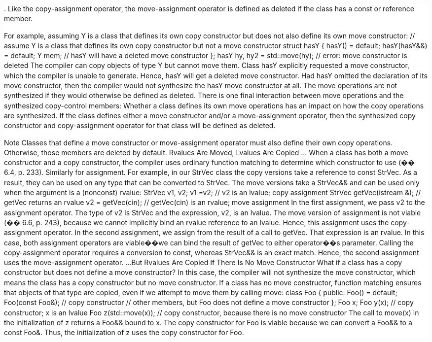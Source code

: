 . 
Like the copy-assignment operator, the move-assignment operator is defined as deleted if the class has a const or reference member. 


For example, assuming Y is a class that defines its own copy constructor but does not also define its own move constructor: // assume Y is a class that defines its own copy constructor 
but not a move constructor 
struct hasY { 
hasY() = default; 
hasY(hasY&&) = default; 
Y mem; // hasY will have a deleted move constructor 
}; 
hasY hy, hy2 = std::move(hy); // error: move constructor is 
deleted 
The compiler can copy objects of type Y but cannot move them. Class hasY explicitly requested a move constructor, which the compiler is unable to generate. Hence, hasY will get a deleted move constructor. Had hasY omitted the declaration of its move constructor, then the compiler would not synthesize the hasY move constructor at all. The move operations are not synthesized if they would otherwise be defined as deleted. 
There is one final interaction between move operations and the synthesized copy-control members: Whether a class defines its own move operations has an impact on how the copy operations are synthesized. If the class defines either a move constructor and/or a move-assignment operator, then the synthesized copy constructor and copy-assignment operator for that class will be defined as deleted. 

Note 
Classes that define a move constructor or move-assignment operator must also define their own copy operations. Otherwise, those members are deleted by default. 
Rvalues Are Moved, Lvalues Are Copied ... 
When a class has both a move constructor and a copy constructor, the compiler uses ordinary function matching to determine which constructor to use (�� 6.4, p. 233). Similarly for assignment. For example, in our StrVec class the copy versions take a reference to const StrVec. As a result, they can be used on any type that can be converted to StrVec. The move versions take a StrVec&& and can be used only when the argument is a (nonconst) rvalue: 
StrVec v1, v2; v1 =v2; // v2 is an lvalue; copy assignment StrVec getVec(istream &); // getVec returns an rvalue v2 = getVec(cin); // getVec(cin) is an rvalue; move assignment 
In the first assignment, we pass v2 to the assignment operator. The type of v2 is StrVec and the expression, v2, is an lvalue. The move version of assignment is not viable (�� 6.6, p. 243), because we cannot implicitly bind an rvalue reference to an lvalue. Hence, this assignment uses the copy-assignment operator. 
In the second assignment, we assign from the result of a call to getVec. That expression is an rvalue. In this case, both assignment operators are viable��we can bind the result of getVec to either operator��s parameter. Calling the copy-assignment operator requires a conversion to const, whereas StrVec&& is an exact match. Hence, the second assignment uses the move-assignment operator. 
...But Rvalues Are Copied If There Is No Move Constructor 
What if a class has a copy constructor but does not define a move constructor? In this case, the compiler will not synthesize the move constructor, which means the class has a copy constructor but no move constructor. If a class has no move constructor, function matching ensures that objects of that type are copied, even if we attempt to move them by calling move: 
class Foo { public: 
Foo() = default; 
Foo(const Foo&); // copy constructor 
// other members, but Foo does not define a move constructor 
}; 
Foo x; 
Foo y(x); // copy constructor; x is an lvalue 
Foo z(std::move(x)); // copy constructor, because there is no move 
constructor 
The call to move(x) in the initialization of z returns a Foo&& bound to x. The copy constructor for Foo is viable because we can convert a Foo&& to a const Foo&. Thus, the initialization of z uses the copy constructor for Foo. 